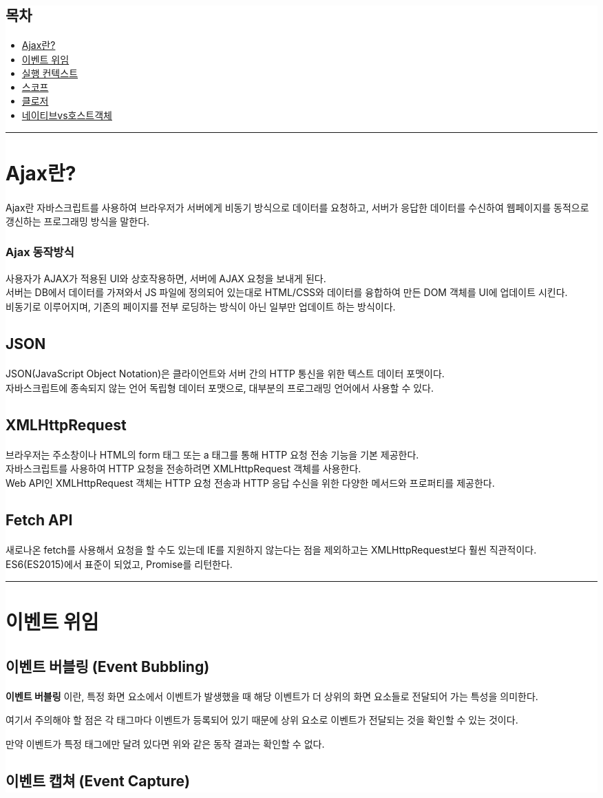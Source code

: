 ## 목차

- [Ajax란?](#Ajax란?)
- [이벤트 위임](#이벤트-위임)
- [실행 컨텍스트](<#실행-컨텍스트(Execution-Context)>)
- [스코프](#스코프)
- [클로저](#클로저)
- [네이티브vs호스트객체](#Native-Object-and-Host-Object)

---

# Ajax란?

Ajax란 자바스크립트를 사용하여 브라우저가 서버에게 비동기 방식으로 데이터를 요청하고, 서버가 응답한 데이터를 수신하여 웹페이지를 동적으로 갱신하는 프로그래밍 방식을 말한다.

### Ajax 동작방식

사용자가 AJAX가 적용된 UI와 상호작용하면, 서버에 AJAX 요청을 보내게 된다.  
서버는 DB에서 데이터를 가져와서 JS 파일에 정의되어 있는대로 HTML/CSS와 데이터를 융합하여 만든 DOM 객체를 UI에 업데이트 시킨다.  
비동기로 이루어지며, 기존의 페이지를 전부 로딩하는 방식이 아닌 일부만 업데이트 하는 방식이다.

## JSON

JSON(JavaScript Object Notation)은 클라이언트와 서버 간의 HTTP 통신을 위한 텍스트 데이터 포맷이다.  
자바스크립트에 종속되지 않는 언어 독립형 데이터 포맷으로, 대부분의 프로그래밍 언어에서 사용할 수 있다.

## XMLHttpRequest

브라우저는 주소창이나 HTML의 form 태그 또는 a 태그를 통해 HTTP 요청 전송 기능을 기본 제공한다.  
자바스크립트를 사용하여 HTTP 요청을 전송하려면 XMLHttpRequest 객체를 사용한다.  
Web API인 XMLHttpRequest 객체는 HTTP 요청 전송과 HTTP 응답 수신을 위한 다양한 메서드와 프로퍼티를 제공한다.

## Fetch API

새로나온 fetch를 사용해서 요청을 할 수도 있는데 IE를 지원하지 않는다는 점을 제외하고는 XMLHttpRequest보다 훨씬 직관적이다.  
ES6(ES2015)에서 표준이 되었고, Promise를 리턴한다.

---

# 이벤트 위임

## 이벤트 버블링 (Event Bubbling)

**이벤트 버블링** 이란, 특정 화면 요소에서 이벤트가 발생했을 때 해당 이벤트가 더 상위의 화면 요소들로 전달되어 가는 특성을 의미한다.

여기서 주의해야 할 점은 각 태그마다 이벤트가 등록되어 있기 때문에 상위 요소로 이벤트가 전달되는 것을 확인할 수 있는 것이다.

만약 이벤트가 특정 태그에만 달려 있다면 위와 같은 동작 결과는 확인할 수 없다.

## 이벤트 캡쳐 (Event Capture)
